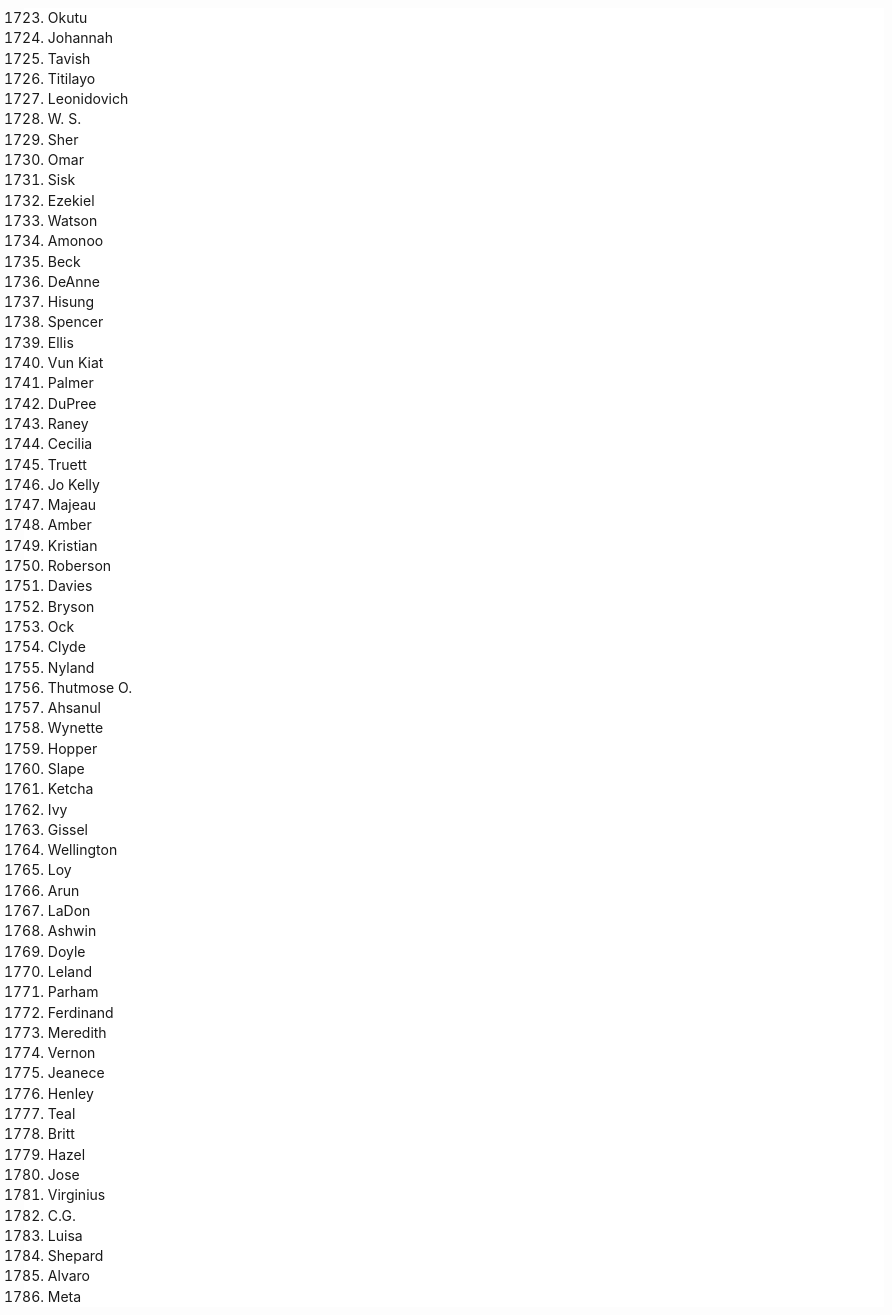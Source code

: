 1723. Okutu
1724. Johannah
1725. Tavish
1726. Titilayo
1727. Leonidovich
1728. W. S.
1729. Sher
1730. Omar
1731. Sisk
1732. Ezekiel
1733. Watson
1734. Amonoo
1735. Beck
1736. DeAnne
1737. Hisung
1738. Spencer
1739. Ellis
1740. Vun Kiat
1741. Palmer
1742. DuPree
1743. Raney
1744. Cecilia
1745. Truett
1746. Jo Kelly
1747. Majeau
1748. Amber
1749. Kristian
1750. Roberson
1751. Davies
1752. Bryson
1753. Ock
1754. Clyde
1755. Nyland
1756. Thutmose O.
1757. Ahsanul
1758. Wynette
1759. Hopper
1760. Slape
1761. Ketcha
1762. Ivy
1763. Gissel
1764. Wellington
1765. Loy
1766. Arun
1767. LaDon
1768. Ashwin
1769. Doyle
1770. Leland
1771. Parham
1772. Ferdinand
1773. Meredith
1774. Vernon
1775. Jeanece
1776. Henley
1777. Teal
1778. Britt
1779. Hazel
1780. Jose
1781. Virginius
1782. C.G.
1783. Luisa
1784. Shepard
1785. Alvaro
1786. Meta